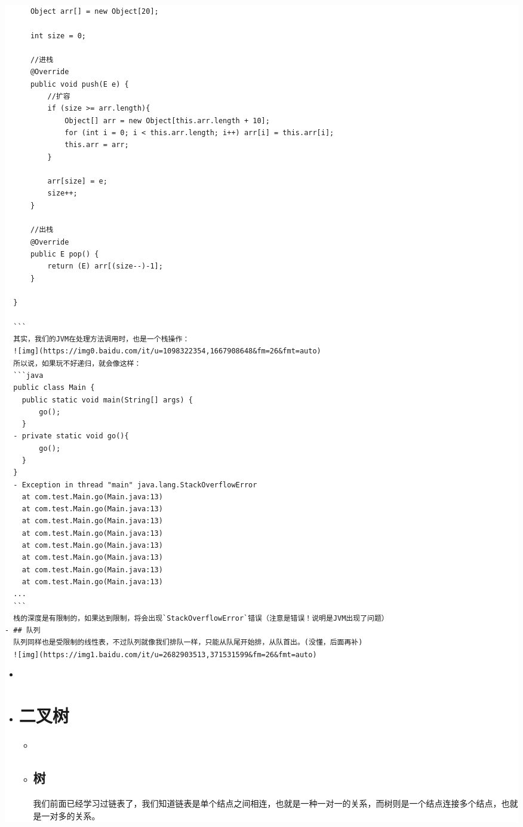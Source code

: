 	      Object arr[] = new Object[20];
	  
	      int size = 0;
	  
	      //进栈
	      @Override
	      public void push(E e) {
	          //扩容
	          if (size >= arr.length){
	              Object[] arr = new Object[this.arr.length + 10];
	              for (int i = 0; i < this.arr.length; i++) arr[i] = this.arr[i];
	              this.arr = arr;
	          }
	  
	          arr[size] = e;
	          size++;
	      }
	  
	      //出栈
	      @Override
	      public E pop() {
	          return (E) arr[(size--)-1];
	      }
	  
	  }
	  
	  ```
	  其实，我们的JVM在处理方法调用时，也是一个栈操作：
	  ![img](https://img0.baidu.com/it/u=1098322354,1667908648&fm=26&fmt=auto)
	  所以说，如果玩不好递归，就会像这样：
	  ```java
	  public class Main {
	    public static void main(String[] args) {
	        go();
	    }
	  - private static void go(){
	        go();
	    }
	  }
	  - Exception in thread "main" java.lang.StackOverflowError
	  	at com.test.Main.go(Main.java:13)
	  	at com.test.Main.go(Main.java:13)
	  	at com.test.Main.go(Main.java:13)
	  	at com.test.Main.go(Main.java:13)
	  	at com.test.Main.go(Main.java:13)
	  	at com.test.Main.go(Main.java:13)
	  	at com.test.Main.go(Main.java:13)
	  	at com.test.Main.go(Main.java:13)
	  ...
	  ```
	  栈的深度是有限制的，如果达到限制，将会出现`StackOverflowError`错误（注意是错误！说明是JVM出现了问题）
	- ## 队列
	  队列同样也是受限制的线性表，不过队列就像我们排队一样，只能从队尾开始排，从队首出。(没懂，后面再补)
	  ![img](https://img1.baidu.com/it/u=2682903513,371531599&fm=26&fmt=auto)
-
- # 二叉树
	-
	- ## 树
	  我们前面已经学习过链表了，我们知道链表是单个结点之间相连，也就是一种一对一的关系，而树则是一个结点连接多个结点，也就是一对多的关系。
	  